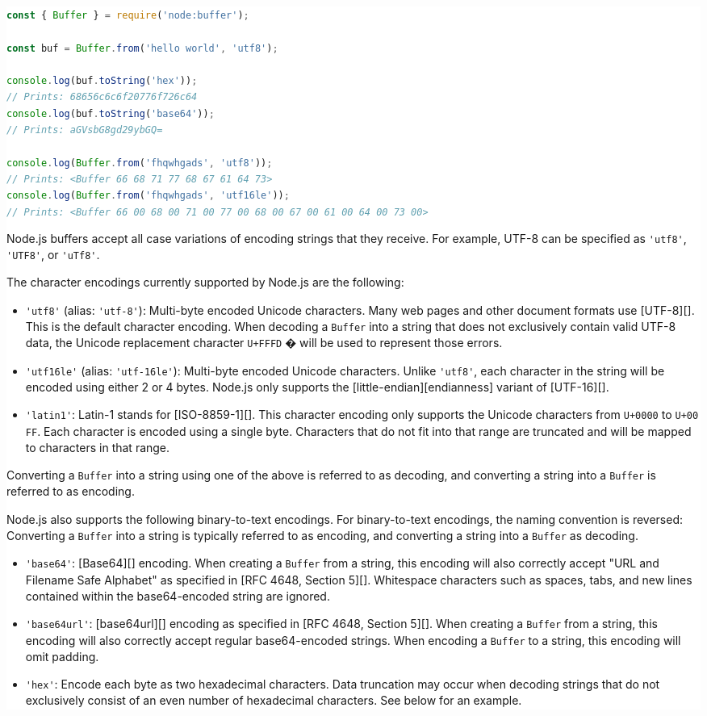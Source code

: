 ```cjs
const { Buffer } = require('node:buffer');

const buf = Buffer.from('hello world', 'utf8');

console.log(buf.toString('hex'));
// Prints: 68656c6c6f20776f726c64
console.log(buf.toString('base64'));
// Prints: aGVsbG8gd29ybGQ=

console.log(Buffer.from('fhqwhgads', 'utf8'));
// Prints: <Buffer 66 68 71 77 68 67 61 64 73>
console.log(Buffer.from('fhqwhgads', 'utf16le'));
// Prints: <Buffer 66 00 68 00 71 00 77 00 68 00 67 00 61 00 64 00 73 00>
```

Node.js buffers accept all case variations of encoding strings that they
receive. For example, UTF-8 can be specified as `'utf8'`, `'UTF8'`, or `'uTf8'`.

The character encodings currently supported by Node.js are the following:

* `'utf8'` (alias: `'utf-8'`): Multi-byte encoded Unicode characters. Many web
  pages and other document formats use [UTF-8][]. This is the default character
  encoding. When decoding a `Buffer` into a string that does not exclusively
  contain valid UTF-8 data, the Unicode replacement character `U+FFFD` � will be
  used to represent those errors.

* `'utf16le'` (alias: `'utf-16le'`): Multi-byte encoded Unicode characters.
  Unlike `'utf8'`, each character in the string will be encoded using either 2
  or 4 bytes. Node.js only supports the [little-endian][endianness] variant of
  [UTF-16][].

* `'latin1'`: Latin-1 stands for [ISO-8859-1][]. This character encoding only
  supports the Unicode characters from `U+0000` to `U+00FF`. Each character is
  encoded using a single byte. Characters that do not fit into that range are
  truncated and will be mapped to characters in that range.

Converting a `Buffer` into a string using one of the above is referred to as
decoding, and converting a string into a `Buffer` is referred to as encoding.

Node.js also supports the following binary-to-text encodings. For
binary-to-text encodings, the naming convention is reversed: Converting a
`Buffer` into a string is typically referred to as encoding, and converting a
string into a `Buffer` as decoding.

* `'base64'`: [Base64][] encoding. When creating a `Buffer` from a string,
  this encoding will also correctly accept "URL and Filename Safe Alphabet" as
  specified in [RFC 4648, Section 5][]. Whitespace characters such as spaces,
  tabs, and new lines contained within the base64-encoded string are ignored.

* `'base64url'`: [base64url][] encoding as specified in
  [RFC 4648, Section 5][]. When creating a `Buffer` from a string, this
  encoding will also correctly accept regular base64-encoded strings. When
  encoding a `Buffer` to a string, this encoding will omit padding.

* `'hex'`: Encode each byte as two hexadecimal characters. Data truncation
  may occur when decoding strings that do not exclusively consist of an even
  number of hexadecimal characters. See below for an example.
